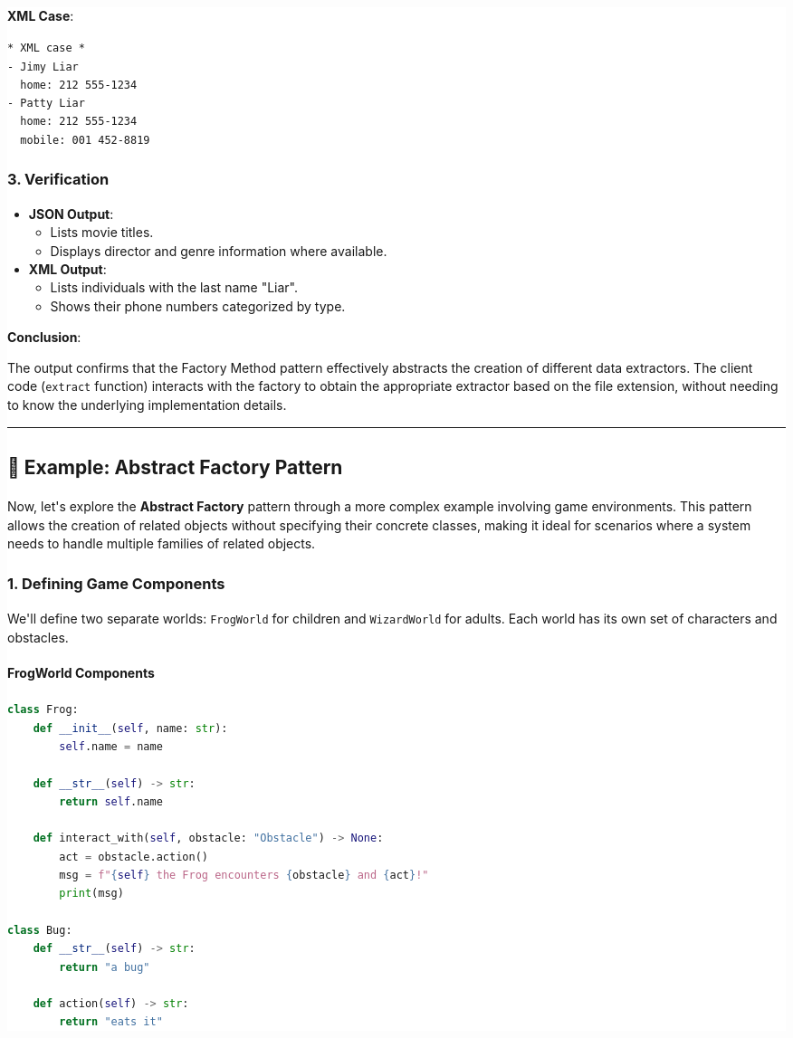 **XML Case**:
```
* XML case *
- Jimy Liar
  home: 212 555-1234
- Patty Liar
  home: 212 555-1234
  mobile: 001 452-8819
```

### 3. Verification

- **JSON Output**:
    - Lists movie titles.
    - Displays director and genre information where available.
- **XML Output**:
    - Lists individuals with the last name "Liar".
    - Shows their phone numbers categorized by type.

**Conclusion**:

The output confirms that the Factory Method pattern effectively abstracts the creation of different data extractors. The client code (`extract` function) interacts with the factory to obtain the appropriate extractor based on the file extension, without needing to know the underlying implementation details.

---

## 📂 Example: Abstract Factory Pattern

Now, let's explore the **Abstract Factory** pattern through a more complex example involving game environments. This pattern allows the creation of related objects without specifying their concrete classes, making it ideal for scenarios where a system needs to handle multiple families of related objects.

### 1. Defining Game Components

We'll define two separate worlds: `FrogWorld` for children and `WizardWorld` for adults. Each world has its own set of characters and obstacles.

#### FrogWorld Components

```python
class Frog:
    def __init__(self, name: str):
        self.name = name

    def __str__(self) -> str:
        return self.name

    def interact_with(self, obstacle: "Obstacle") -> None:
        act = obstacle.action()
        msg = f"{self} the Frog encounters {obstacle} and {act}!"
        print(msg)

class Bug:
    def __str__(self) -> str:
        return "a bug"

    def action(self) -> str:
        return "eats it"
```
